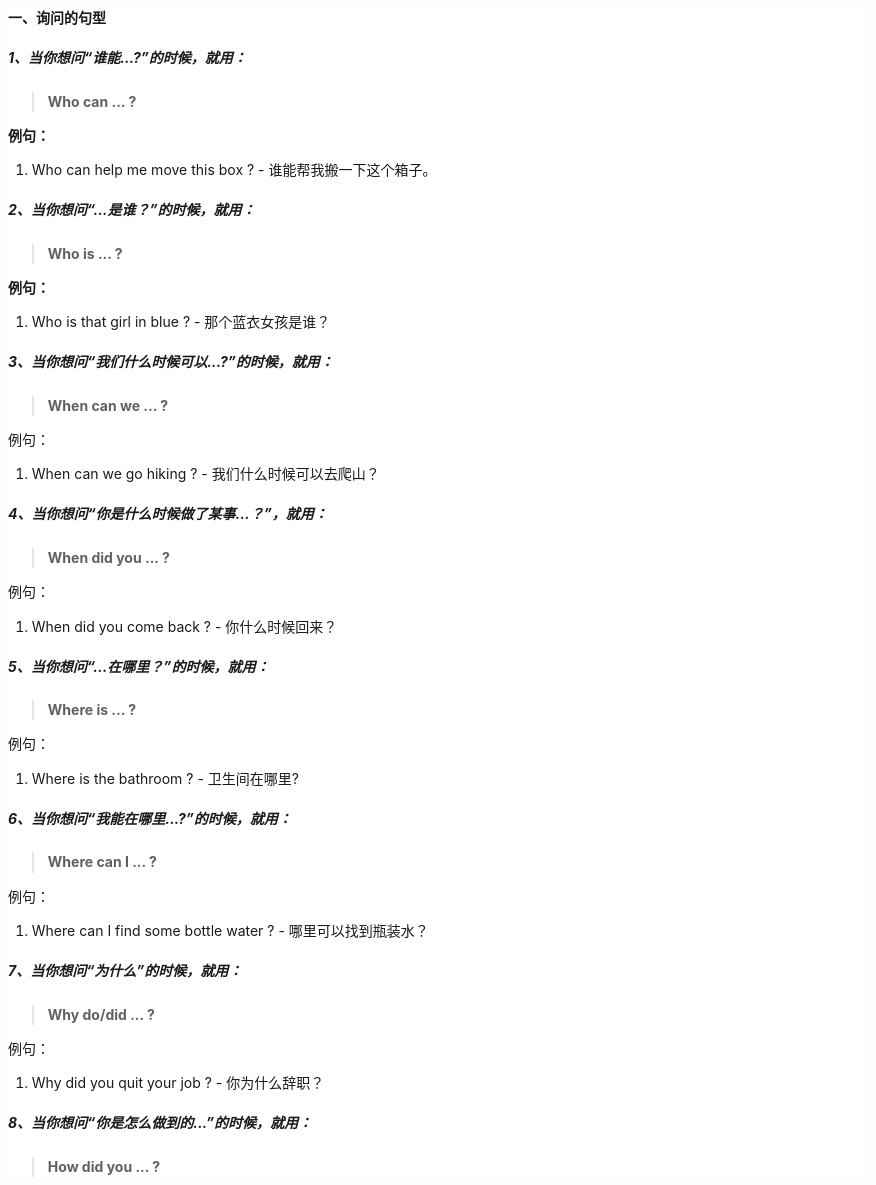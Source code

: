 #### 一、询问的句型

##### 1、当你想问“谁能...?”的时候，就用：

> **Who can ... ?**

**例句：**

1. Who can help me move this box ? - 谁能帮我搬一下这个箱子。

##### 2、当你想问“...是谁？”的时候，就用：

> **Who is ... ?**

**例句：**

1. Who is that girl in blue ? - 那个蓝衣女孩是谁？

##### 3、当你想问“我们什么时候可以...?”的时候，就用：

> **When can we ... ?**

例句：

1. When can we go hiking ? -  我们什么时候可以去爬山？

##### 4、当你想问“你是什么时候做了某事...？”，就用：

> **When did you ... ?**

例句：

1. When did you come back ? - 你什么时候回来？

##### 5、当你想问“...在哪里？”的时候，就用：

> **Where is ... ?**

例句：

1. Where is the bathroom ? - 卫生间在哪里?

##### 6、当你想问“我能在哪里...?”的时候，就用：

> **Where can I ... ?**

例句：

1. Where can I find some bottle water ? - 哪里可以找到瓶装水？

##### 7、当你想问“为什么”的时候，就用：

> **Why do/did ... ?**

例句：

1. Why did you quit your job ? - 你为什么辞职？

##### 8、当你想问“你是怎么做到的...”的时候，就用：

> **How did you ... ?**

